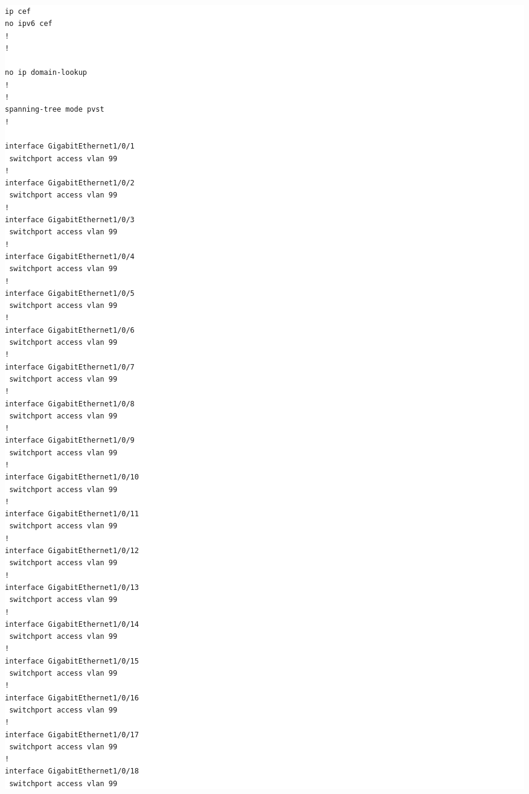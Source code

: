 	ip cef
	no ipv6 cef
	!
	!

	no ip domain-lookup
	!
	!
	spanning-tree mode pvst
	!

	interface GigabitEthernet1/0/1
	 switchport access vlan 99
	!
	interface GigabitEthernet1/0/2
	 switchport access vlan 99
	!
	interface GigabitEthernet1/0/3
	 switchport access vlan 99
	!
	interface GigabitEthernet1/0/4
	 switchport access vlan 99
	!
	interface GigabitEthernet1/0/5
	 switchport access vlan 99
	!
	interface GigabitEthernet1/0/6
	 switchport access vlan 99
	!
	interface GigabitEthernet1/0/7
	 switchport access vlan 99
	!
	interface GigabitEthernet1/0/8
	 switchport access vlan 99
	!
	interface GigabitEthernet1/0/9
	 switchport access vlan 99
	!
	interface GigabitEthernet1/0/10
	 switchport access vlan 99
	!
	interface GigabitEthernet1/0/11
	 switchport access vlan 99
	!
	interface GigabitEthernet1/0/12
	 switchport access vlan 99
	!
	interface GigabitEthernet1/0/13
	 switchport access vlan 99
	!
	interface GigabitEthernet1/0/14
	 switchport access vlan 99
	!
	interface GigabitEthernet1/0/15
	 switchport access vlan 99
	!
	interface GigabitEthernet1/0/16
	 switchport access vlan 99
	!
	interface GigabitEthernet1/0/17
	 switchport access vlan 99
	!
	interface GigabitEthernet1/0/18
	 switchport access vlan 99